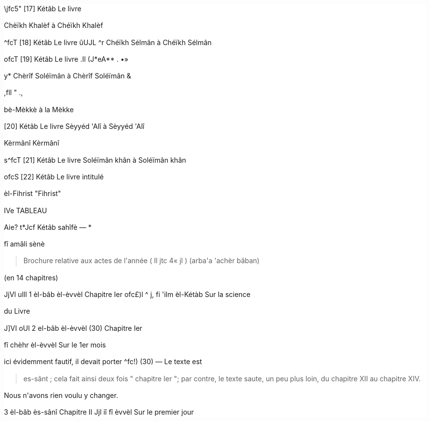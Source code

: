 \jfc5"                   [17]       Kétâb             Le livre

Chèïkh Khalèf     à Chéïkh Khalèf

^fcT                 [18]       Kétâb                  Le livre
ûUJL           ^r                 Chéïkh Sélmân     à Chéïkh Sélmân

ofcT                 [19]       Kétâb                  Le livre
.Il
(J*eA**
.     •»

y*          Chèrîf Soléïmân   à   Chèrîf Soléïmân
&

,fll
"       .,

bè-Mèkkè            à   la   Mèkke

[20]       Kétâb                Le livre
Sèyyéd 'Alî         à Sèyyéd 'Alî

Kèrmânî              Kèrmânî

s^fcT                [21]       Kétâb             Le livre
Soléïmân khân     à Soléïmân khân

ofcS              [22]             Kétâb            Le livre intitulé

èl-Fihrist            "Fihrist"

IVe      TABLEAU

Aie?   t*Jcf                        Kétâb sahîfè
—     *

fî     amâli sènè
> Brochure relative aux actes de l'année
( Il   jtc    4« jl )              (arba'a 'achèr bâban)

(en 14 chapitres)

JjVl     ulll         1        èl-bâb èl-èvvèl          Chapitre Ier
ofc£)l   ^ j,                  fi   'ilm èl-Kétàb
Sur la science

du Livre

J]VI     oUl          2 el-bâb èl-èvvèl (30)            Chapitre        Ier

fî   chèhr èl-èvvèl      Sur le    1er mois

ici évidemment   fautif, il devait porter ^fc!)
(30) — Le texte est
> es-sânt ; cela fait ainsi deux fois " chapitre Ier "; par contre, le
> texte saute, un peu plus loin, du chapitre XII au chapitre XIV.

Nous n'avons rien voulu y changer.

3      èl-bâb ès-sânî               Chapitre II
Jjl iî                        fî   èvvèl         Sur le premier jour
